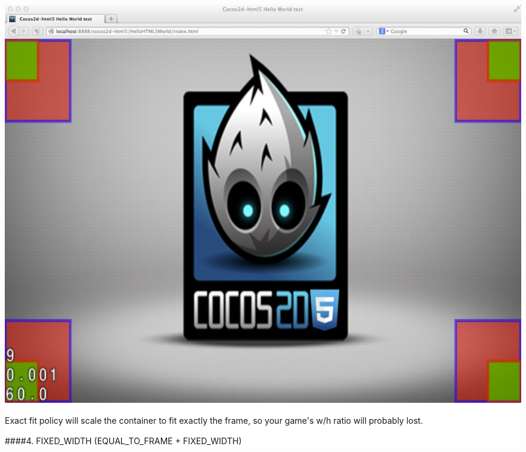 ![ExactFit](./res/ExactFit.jpeg)

Exact fit policy will scale the container to fit exactly the frame, so your game's w/h ratio will probably lost.

####4. FIXED_WIDTH (EQUAL_TO_FRAME + FIXED_WIDTH)

